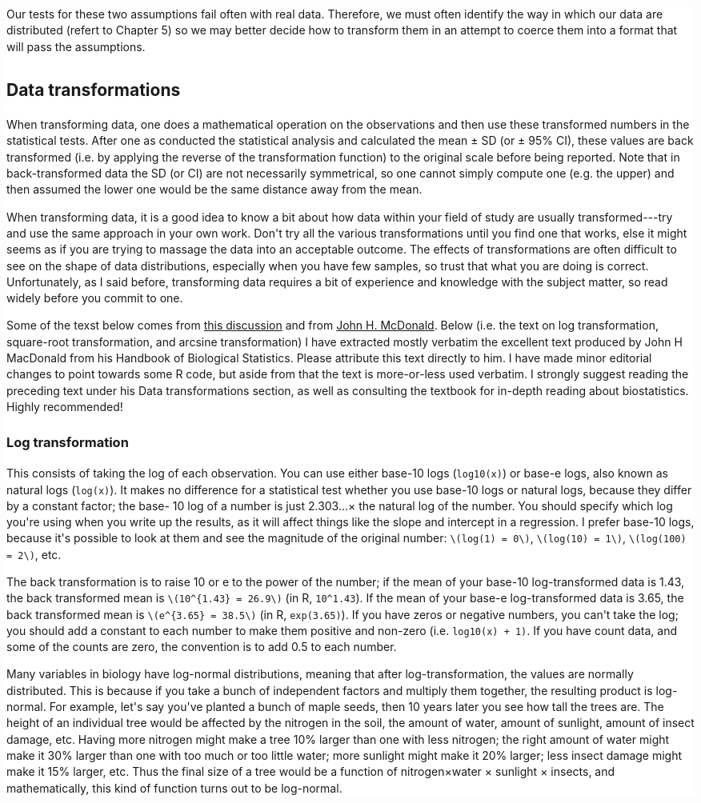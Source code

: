 Our tests for these two assumptions fail often with real data. Therefore, we must often identify the way in which our data are distributed (refert to Chapter 5) so we may better decide how to transform them in an attempt to coerce them into a format that will pass the assumptions.

## Data transformations

When transforming data, one does a mathematical operation on the observations and then use these transformed numbers in the statistical tests. After one as conducted the statistical analysis and calculated the mean ± SD (or ± 95% CI), these values are back transformed (i.e. by applying the reverse of the transformation function) to the original scale before being reported. Note that in back-transformed data the SD (or CI) are not necessarily symmetrical, so one cannot simply compute one (e.g. the upper) and then assumed the lower one would be the same distance away from the mean.

When transforming data, it is a good idea to know a bit about how data within your field of study are usually transformed---try and use the same approach in your own work. Don't try all the various transformations until you find one that works, else it might seems as if you are trying to massage the data into an acceptable outcome. The effects of transformations are often difficult to see on the shape of data distributions, especially when you have few samples, so trust that what you are doing is correct. Unfortunately, as I said before, transforming data requires a bit of experience and knowledge with the subject matter, so read widely before you commit to one.

Some of the texst below comes from [this discussion](http://fmwww.bc.edu/repec/bocode/t/transint.html) and from [John H. McDonald](http://www.biostathandbook.com/transformation.html). Below (i.e. the text on log transformation, square-root transformation, and arcsine transformation) I have extracted mostly verbatim the excellent text produced by John H MacDonald from his Handbook of Biological Statistics. Please attribute this text directly to him. I have made minor editorial changes to point towards some R code, but aside from that the text is more-or-less used verbatim. I strongly suggest reading the preceding text under his Data transformations section, as well as consulting the textbook for in-depth reading about biostatistics. Highly recommended!

### Log transformation

This consists of taking the log of each observation. You can use either base-10 logs (`log10(x)`) or base-e logs, also known as natural logs (`log(x)`). It makes no difference for a statistical test whether you use base-10 logs or natural logs, because they differ by a constant factor; the base- 10 log of a number is just 2.303...× the natural log of the number. You should specify which log you're using when you write up the results, as it will affect things like the slope and intercept in a regression. I prefer base-10 logs, because it's possible to look at them and see the magnitude of the original number: `\(log(1) = 0\)`, `\(log(10) = 1\)`, `\(log(100) = 2\)`, etc.

The back transformation is to raise 10 or e to the power of the number; if the mean of your base-10 log-transformed data is 1.43, the back transformed mean is `\(10^{1.43} = 26.9\)` (in R, `10^1.43`). If the mean of your base-e log-transformed data is 3.65, the back transformed mean is `\(e^{3.65} = 38.5\)` (in R, `exp(3.65)`). If you have zeros or negative numbers, you can't take the log; you should add a constant to each number to make them positive and non-zero (i.e. `log10(x) + 1)`. If you have count data, and some of the counts are zero, the convention is to add 0.5 to each number.

Many variables in biology have log-normal distributions, meaning that after log-transformation, the values are normally distributed. This is because if you take a bunch of independent factors and multiply them together, the resulting product is log-normal. For example, let's say you've planted a bunch of maple seeds, then 10 years later you see how tall the trees are. The height of an individual tree would be affected by the nitrogen in the soil, the amount of water, amount of sunlight, amount of insect damage, etc. Having more nitrogen might make a tree 10% larger than one with less nitrogen; the right amount of water might make it 30% larger than one with too much or too little water; more sunlight might make it 20% larger; less insect damage might make it 15% larger, etc. Thus the final size of a tree would be a function of nitrogen×water × sunlight × insects, and mathematically, this kind of function turns out to be log-normal.
